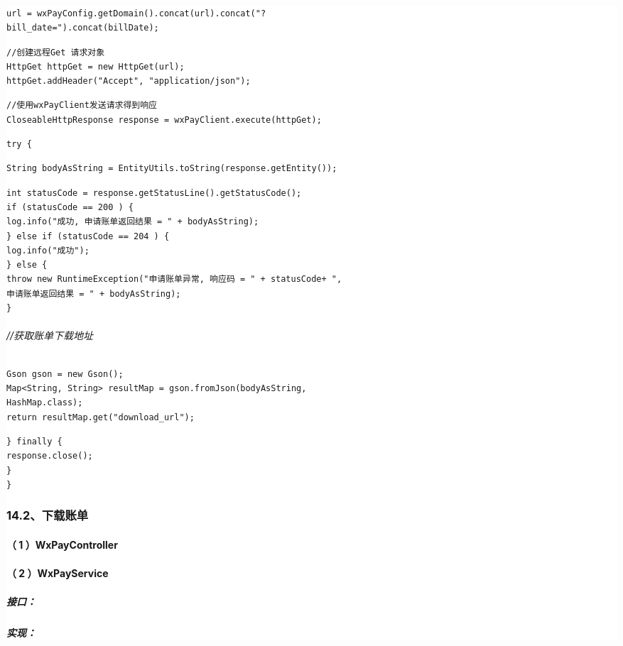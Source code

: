 ```
url = wxPayConfig.getDomain().concat(url).concat("?
bill_date=").concat(billDate);
```
```
//创建远程Get 请求对象
HttpGet httpGet = new HttpGet(url);
httpGet.addHeader("Accept", "application/json");
```
```
//使用wxPayClient发送请求得到响应
CloseableHttpResponse response = wxPayClient.execute(httpGet);
```
```
try {
```
```
String bodyAsString = EntityUtils.toString(response.getEntity());
```
```
int statusCode = response.getStatusLine().getStatusCode();
if (statusCode == 200 ) {
log.info("成功, 申请账单返回结果 = " + bodyAsString);
} else if (statusCode == 204 ) {
log.info("成功");
} else {
throw new RuntimeException("申请账单异常, 响应码 = " + statusCode+ ",
申请账单返回结果 = " + bodyAsString);
}
```
###### //获取账单下载地址

```
Gson gson = new Gson();
Map<String, String> resultMap = gson.fromJson(bodyAsString,
HashMap.class);
return resultMap.get("download_url");
```
```
} finally {
response.close();
}
}
```

### 14.2、下载账单

#### （ 1 ）WxPayController

#### （ 2 ）WxPayService

##### 接口：

##### 实现：
